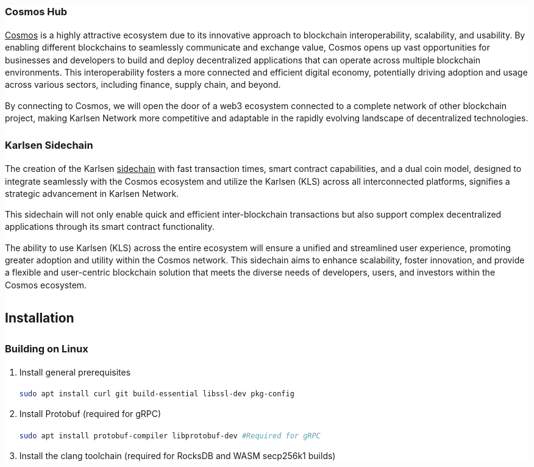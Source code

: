 ### Cosmos Hub

[Cosmos](https://cosmos.network/) is a highly attractive ecosystem due
to its innovative approach to blockchain interoperability, scalability,
and usability. By enabling different blockchains to seamlessly
communicate and exchange value, Cosmos opens up vast opportunities for
businesses and developers to build and deploy decentralized
applications that can operate across multiple blockchain environments.
This interoperability fosters a more connected and efficient digital
economy, potentially driving adoption and usage across various sectors,
including finance, supply chain, and beyond.

By connecting to Cosmos, we will open the door of a web3 ecosystem
connected to a complete network of other blockchain project, making
Karlsen Network more competitive and adaptable in the rapidly evolving
landscape of decentralized technologies.

### Karlsen Sidechain

The creation of the Karlsen [sidechain](https://github.com/john-light/sidechains)
with fast transaction times, smart contract capabilities, and a dual
coin model, designed to integrate seamlessly with the Cosmos ecosystem
and utilize the Karlsen (KLS) across all interconnected platforms,
signifies a strategic advancement in Karlsen Network.

This sidechain will not only enable quick and efficient
inter-blockchain transactions but also support complex decentralized
applications through its smart contract functionality.

The ability to use Karlsen (KLS) across the entire ecosystem will
ensure a unified and streamlined user experience, promoting greater
adoption and utility within the Cosmos network. This sidechain aims
to enhance scalability, foster innovation, and provide a flexible and
user-centric blockchain solution that meets the diverse needs of
developers, users, and investors within the Cosmos ecosystem.

## Installation

### Building on Linux
  
1. Install general prerequisites

   ```bash
   sudo apt install curl git build-essential libssl-dev pkg-config
   ```

2. Install Protobuf (required for gRPC)
  
   ```bash
   sudo apt install protobuf-compiler libprotobuf-dev #Required for gRPC
   ```

3. Install the clang toolchain (required for RocksDB and WASM secp256k1
   builds)
